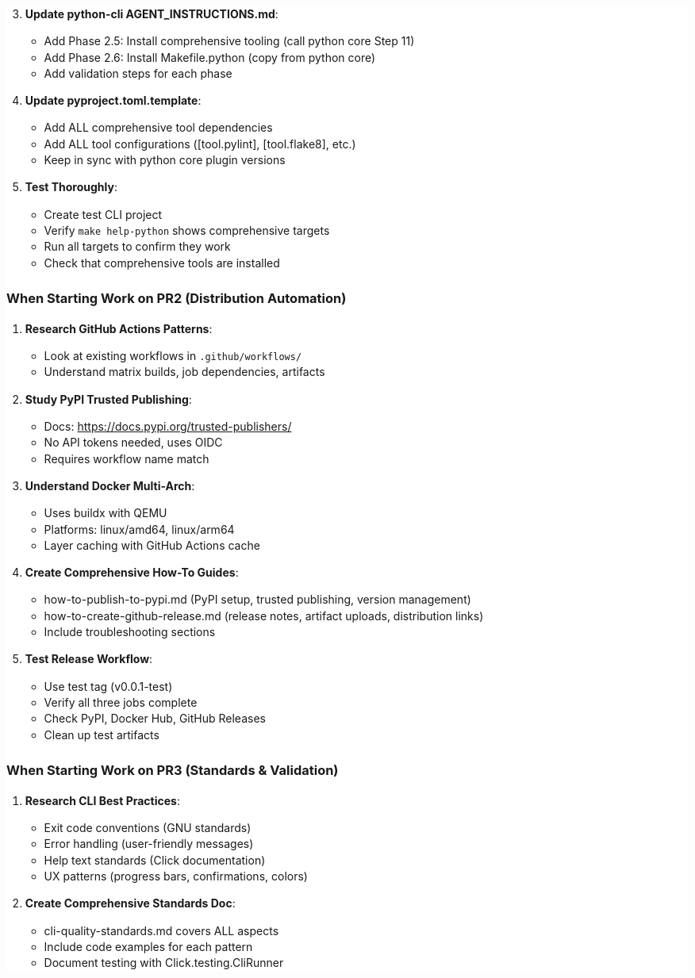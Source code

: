 3. **Update python-cli AGENT_INSTRUCTIONS.md**:
   - Add Phase 2.5: Install comprehensive tooling (call python core Step 11)
   - Add Phase 2.6: Install Makefile.python (copy from python core)
   - Add validation steps for each phase

4. **Update pyproject.toml.template**:
   - Add ALL comprehensive tool dependencies
   - Add ALL tool configurations ([tool.pylint], [tool.flake8], etc.)
   - Keep in sync with python core plugin versions

5. **Test Thoroughly**:
   - Create test CLI project
   - Verify `make help-python` shows comprehensive targets
   - Run all targets to confirm they work
   - Check that comprehensive tools are installed

### When Starting Work on PR2 (Distribution Automation)

1. **Research GitHub Actions Patterns**:
   - Look at existing workflows in `.github/workflows/`
   - Understand matrix builds, job dependencies, artifacts

2. **Study PyPI Trusted Publishing**:
   - Docs: https://docs.pypi.org/trusted-publishers/
   - No API tokens needed, uses OIDC
   - Requires workflow name match

3. **Understand Docker Multi-Arch**:
   - Uses buildx with QEMU
   - Platforms: linux/amd64, linux/arm64
   - Layer caching with GitHub Actions cache

4. **Create Comprehensive How-To Guides**:
   - how-to-publish-to-pypi.md (PyPI setup, trusted publishing, version management)
   - how-to-create-github-release.md (release notes, artifact uploads, distribution links)
   - Include troubleshooting sections

5. **Test Release Workflow**:
   - Use test tag (v0.0.1-test)
   - Verify all three jobs complete
   - Check PyPI, Docker Hub, GitHub Releases
   - Clean up test artifacts

### When Starting Work on PR3 (Standards & Validation)

1. **Research CLI Best Practices**:
   - Exit code conventions (GNU standards)
   - Error handling (user-friendly messages)
   - Help text standards (Click documentation)
   - UX patterns (progress bars, confirmations, colors)

2. **Create Comprehensive Standards Doc**:
   - cli-quality-standards.md covers ALL aspects
   - Include code examples for each pattern
   - Document testing with Click.testing.CliRunner
